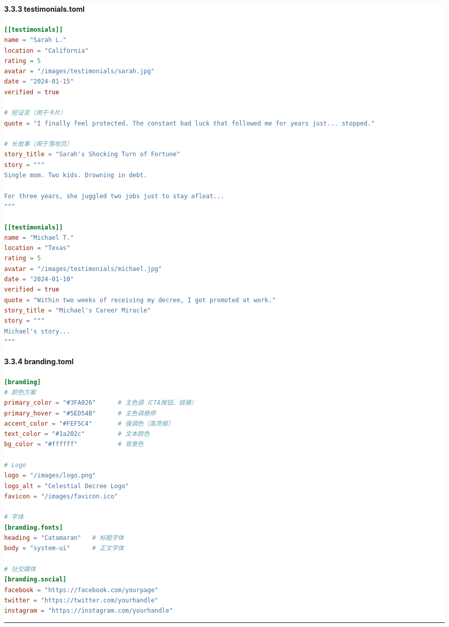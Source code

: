 #### 3.3.3 testimonials.toml

```toml
[[testimonials]]
name = "Sarah L."
location = "California"
rating = 5
avatar = "/images/testimonials/sarah.jpg"
date = "2024-01-15"
verified = true

# 短证言（用于卡片）
quote = "I finally feel protected. The constant bad luck that followed me for years just... stopped."

# 长故事（用于落地页）
story_title = "Sarah's Shocking Turn of Fortune"
story = """
Single mom. Two kids. Drowning in debt.

For three years, she juggled two jobs just to stay afloat...
"""

[[testimonials]]
name = "Michael T."
location = "Texas"
rating = 5
avatar = "/images/testimonials/michael.jpg"
date = "2024-01-10"
verified = true
quote = "Within two weeks of receiving my decree, I got promoted at work."
story_title = "Michael's Career Miracle"
story = """
Michael's story...
"""
```

#### 3.3.4 branding.toml

```toml
[branding]
# 颜色方案
primary_color = "#3FA026"      # 主色调（CTA按钮、链接）
primary_hover = "#5ED54B"      # 主色调悬停
accent_color = "#FEF5C4"       # 强调色（高亮框）
text_color = "#1a202c"         # 文本颜色
bg_color = "#ffffff"           # 背景色

# Logo
logo = "/images/logo.png"
logo_alt = "Celestial Decree Logo"
favicon = "/images/favicon.ico"

# 字体
[branding.fonts]
heading = "Catamaran"   # 标题字体
body = "system-ui"      # 正文字体

# 社交媒体
[branding.social]
facebook = "https://facebook.com/yourpage"
twitter = "https://twitter.com/yourhandle"
instagram = "https://instagram.com/yourhandle"
```

---